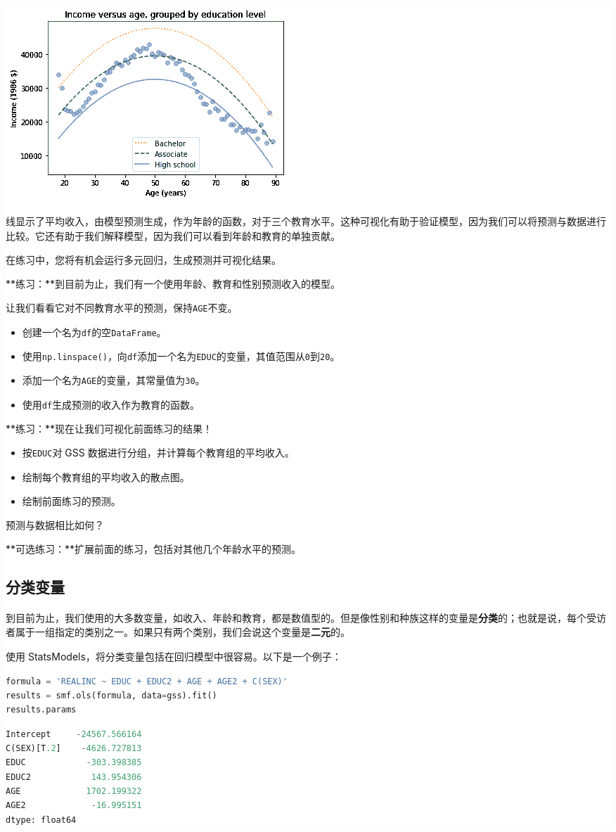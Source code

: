 ![_images/10_regression_60_0.png](img/89166cad7bdbadc5743465639c3577ac.png)

线显示了平均收入，由模型预测生成，作为年龄的函数，对于三个教育水平。这种可视化有助于验证模型，因为我们可以将预测与数据进行比较。它还有助于我们解释模型，因为我们可以看到年龄和教育的单独贡献。

在练习中，您将有机会运行多元回归，生成预测并可视化结果。

**练习：**到目前为止，我们有一个使用年龄、教育和性别预测收入的模型。

让我们看看它对不同教育水平的预测，保持`AGE`不变。

+   创建一个名为`df`的空`DataFrame`。

+   使用`np.linspace()`，向`df`添加一个名为`EDUC`的变量，其值范围从`0`到`20`。

+   添加一个名为`AGE`的变量，其常量值为`30`。

+   使用`df`生成预测的收入作为教育的函数。

**练习：**现在让我们可视化前面练习的结果！

+   按`EDUC`对 GSS 数据进行分组，并计算每个教育组的平均收入。

+   绘制每个教育组的平均收入的散点图。

+   绘制前面练习的预测。

预测与数据相比如何？

**可选练习：**扩展前面的练习，包括对其他几个年龄水平的预测。

## 分类变量

到目前为止，我们使用的大多数变量，如收入、年龄和教育，都是数值型的。但是像性别和种族这样的变量是**分类**的；也就是说，每个受访者属于一组指定的类别之一。如果只有两个类别，我们会说这个变量是**二元**的。

使用 StatsModels，将分类变量包括在回归模型中很容易。以下是一个例子：

```py
formula = 'REALINC ~ EDUC + EDUC2 + AGE + AGE2 + C(SEX)'
results = smf.ols(formula, data=gss).fit()
results.params 
```

```py
Intercept     -24567.566164
C(SEX)[T.2]    -4626.727813
EDUC            -303.398385
EDUC2            143.954306
AGE             1702.199322
AGE2             -16.995151
dtype: float64 
```
